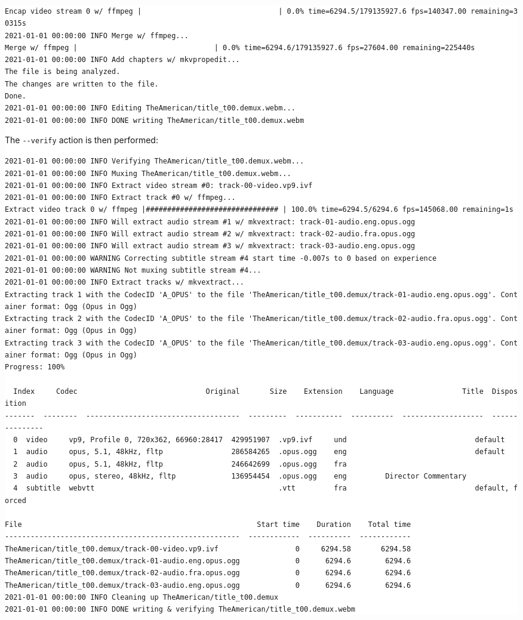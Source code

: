     Encap video stream 0 w/ ffmpeg |                                | 0.0% time=6294.5/179135927.6 fps=140347.00 remaining=30315s
    2021-01-01 00:00:00 INFO Merge w/ ffmpeg...
    Merge w/ ffmpeg |                                | 0.0% time=6294.6/179135927.6 fps=27604.00 remaining=225440s
    2021-01-01 00:00:00 INFO Add chapters w/ mkvpropedit...
    The file is being analyzed.
    The changes are written to the file.
    Done.
    2021-01-01 00:00:00 INFO Editing TheAmerican/title_t00.demux.webm...
    2021-01-01 00:00:00 INFO DONE writing TheAmerican/title_t00.demux.webm

The `--verify` action is then performed:

    2021-01-01 00:00:00 INFO Verifying TheAmerican/title_t00.demux.webm...
    2021-01-01 00:00:00 INFO Muxing TheAmerican/title_t00.demux.webm...
    2021-01-01 00:00:00 INFO Extract video stream #0: track-00-video.vp9.ivf
    2021-01-01 00:00:00 INFO Extract track #0 w/ ffmpeg...
    Extract video track 0 w/ ffmpeg |############################### | 100.0% time=6294.5/6294.6 fps=145068.00 remaining=1s
    2021-01-01 00:00:00 INFO Will extract audio stream #1 w/ mkvextract: track-01-audio.eng.opus.ogg
    2021-01-01 00:00:00 INFO Will extract audio stream #2 w/ mkvextract: track-02-audio.fra.opus.ogg
    2021-01-01 00:00:00 INFO Will extract audio stream #3 w/ mkvextract: track-03-audio.eng.opus.ogg
    2021-01-01 00:00:00 WARNING Correcting subtitle stream #4 start time -0.007s to 0 based on experience
    2021-01-01 00:00:00 WARNING Not muxing subtitle stream #4...
    2021-01-01 00:00:00 INFO Extract tracks w/ mkvextract...
    Extracting track 1 with the CodecID 'A_OPUS' to the file 'TheAmerican/title_t00.demux/track-01-audio.eng.opus.ogg'. Container format: Ogg (Opus in Ogg)
    Extracting track 2 with the CodecID 'A_OPUS' to the file 'TheAmerican/title_t00.demux/track-02-audio.fra.opus.ogg'. Container format: Ogg (Opus in Ogg)
    Extracting track 3 with the CodecID 'A_OPUS' to the file 'TheAmerican/title_t00.demux/track-03-audio.eng.opus.ogg'. Container format: Ogg (Opus in Ogg)
    Progress: 100%

      Index     Codec                              Original       Size    Extension    Language                Title  Disposition
    -------  --------  ------------------------------------  ---------  -----------  ----------  -------------------  ---------------
	  0  video     vp9, Profile 0, 720x362, 66960:28417  429951907  .vp9.ivf     und                              default
	  1  audio     opus, 5.1, 48kHz, fltp                286584265  .opus.ogg    eng                              default
	  2  audio     opus, 5.1, 48kHz, fltp                246642699  .opus.ogg    fra
	  3  audio     opus, stereo, 48kHz, fltp             136954454  .opus.ogg    eng         Director Commentary
	  4  subtitle  webvtt                                           .vtt         fra                              default, forced

    File                                                       Start time    Duration    Total time
    -------------------------------------------------------  ------------  ----------  ------------
    TheAmerican/title_t00.demux/track-00-video.vp9.ivf                  0     6294.58       6294.58
    TheAmerican/title_t00.demux/track-01-audio.eng.opus.ogg             0      6294.6        6294.6
    TheAmerican/title_t00.demux/track-02-audio.fra.opus.ogg             0      6294.6        6294.6
    TheAmerican/title_t00.demux/track-03-audio.eng.opus.ogg             0      6294.6        6294.6
    2021-01-01 00:00:00 INFO Cleaning up TheAmerican/title_t00.demux
    2021-01-01 00:00:00 INFO DONE writing & verifying TheAmerican/title_t00.demux.webm
